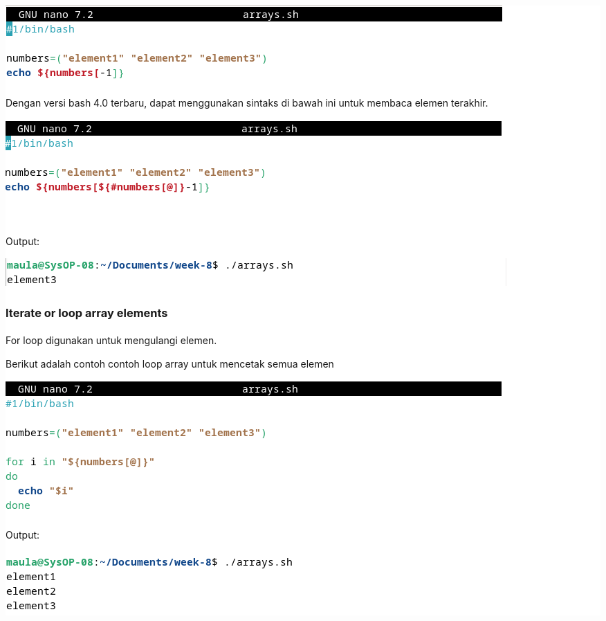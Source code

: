 ![App Screenshot](img/arrays/13.png)

Dengan versi bash 4.0 terbaru, dapat menggunakan sintaks di bawah ini untuk membaca elemen terakhir.

![App Screenshot](img/arrays/15.png)

Output:

![App Screenshot](img/arrays/14.png)

### Iterate or loop array elements
For loop digunakan untuk mengulangi elemen.

Berikut adalah contoh contoh loop array untuk mencetak semua elemen

![App Screenshot](img/arrays/9.png)

Output:

![App Screenshot](img/arrays/18.png)
